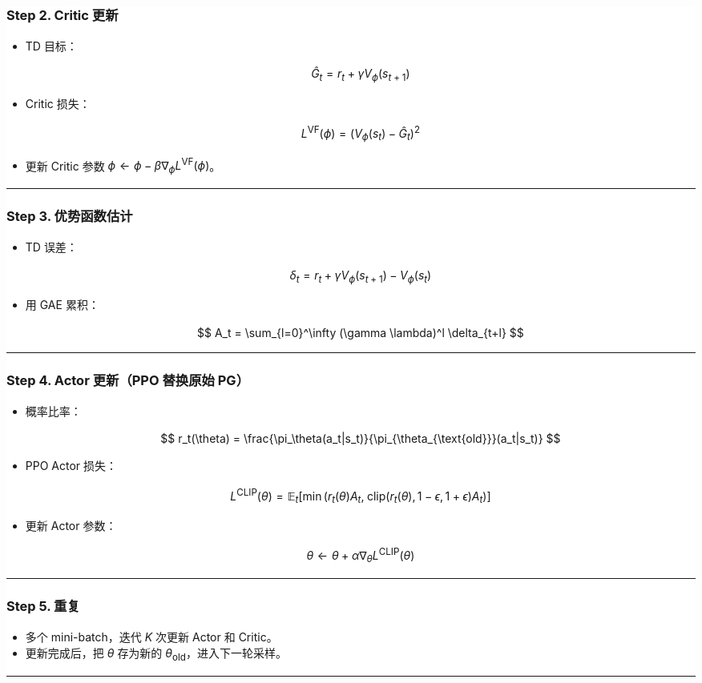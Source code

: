 ### Step 2. Critic 更新

* TD 目标：

  $$
  \hat{G}_t = r_t + \gamma V_\phi(s_{t+1})
  $$
* Critic 损失：

  $$
  L^{\text{VF}}(\phi) = (V_\phi(s_t) - \hat{G}_t)^2
  $$
* 更新 Critic 参数 $\phi \leftarrow \phi - \beta \nabla_\phi L^{\text{VF}}(\phi)$。

---

### Step 3. 优势函数估计

* TD 误差：

  $$
  \delta_t = r_t + \gamma V_\phi(s_{t+1}) - V_\phi(s_t)
  $$
* 用 GAE 累积：

  $$
  A_t = \sum_{l=0}^\infty (\gamma \lambda)^l \delta_{t+l}
  $$

---

### Step 4. Actor 更新（PPO 替换原始 PG）

* 概率比率：

  $$
  r_t(\theta) = \frac{\pi_\theta(a_t|s_t)}{\pi_{\theta_{\text{old}}}(a_t|s_t)}
  $$
* PPO Actor 损失：

  $$
  L^{\text{CLIP}}(\theta) = \mathbb{E}_t\Big[\min(r_t(\theta)A_t,\;\text{clip}(r_t(\theta),1-\epsilon,1+\epsilon)A_t)\Big]
  $$
* 更新 Actor 参数：

  $$
  \theta \leftarrow \theta + \alpha \nabla_\theta L^{\text{CLIP}}(\theta)
  $$

---

### Step 5. 重复

* 多个 mini-batch，迭代 $K$ 次更新 Actor 和 Critic。
* 更新完成后，把 $\theta$ 存为新的 $\theta_{\text{old}}$，进入下一轮采样。

---